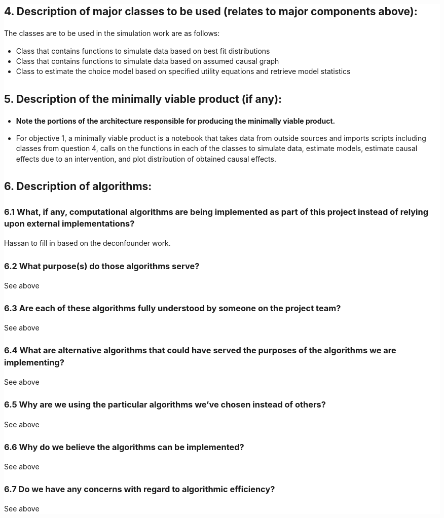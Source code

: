 ## 4. Description of major classes to be used (relates to major components above):


The classes are to be used in the simulation work are as follows:
 -  Class that contains functions to simulate data based on best fit distributions
 -  Class that contains functions to simulate data based on assumed causal graph
 -  Class to estimate the choice model based on specified utility equations and retrieve model statistics


## 5. Description of the minimally viable product (if any):
- **Note the portions of the architecture responsible for producing the minimally viable product.**

 - For objective 1, a minimally viable product is a notebook that takes data from outside sources and imports scripts including classes
 from question 4, calls on the functions in each of the classes to simulate data, estimate models, estimate causal effects due to an intervention, and plot distribution of obtained causal effects.

## 6. Description of algorithms:
### 6.1  What, if any, computational algorithms are being implemented as part of this project instead of relying upon external implementations?
Hassan to fill in based on the deconfounder work.

### 6.2 What purpose(s) do those algorithms serve?
See above

### 6.3 Are each of these algorithms fully understood by someone on the project team?
See above

### 6.4  What are alternative algorithms that could have served the purposes of the algorithms we are implementing?
See above

### 6.5 Why are we using the particular algorithms we’ve chosen instead of others? 
See above

### 6.6 Why do we believe the algorithms can be implemented?
See above

### 6.7 Do we have any concerns with regard to algorithmic efficiency?
See above

